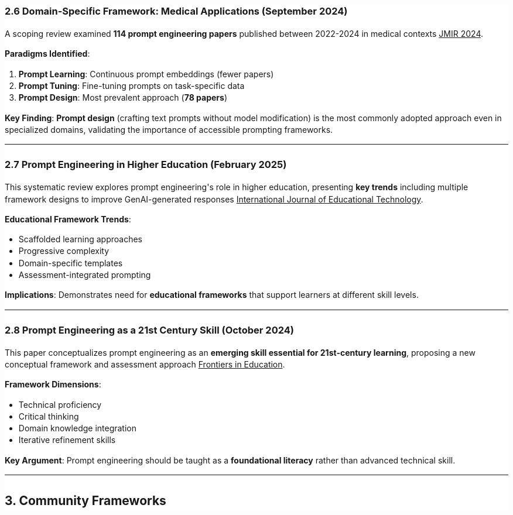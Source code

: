
### 2.6 Domain-Specific Framework: Medical Applications (September 2024)

A scoping review examined **114 prompt engineering papers** published between 2022-2024 in medical contexts [JMIR 2024](https://www.jmir.org/2024/1/e60501).

**Paradigms Identified**:
1. **Prompt Learning**: Continuous prompt embeddings (fewer papers)
2. **Prompt Tuning**: Fine-tuning prompts on task-specific data
3. **Prompt Design**: Most prevalent approach (**78 papers**)

**Key Finding**: **Prompt design** (crafting text prompts without model modification) is the most commonly adopted approach even in specialized domains, validating the importance of accessible prompting frameworks.

---

### 2.7 Prompt Engineering in Higher Education (February 2025)

This systematic review explores prompt engineering's role in higher education, presenting **key trends** including multiple framework designs to improve GenAI-generated responses [International Journal of Educational Technology](https://educationaltechnologyjournal.springeropen.com/articles/10.1186/s41239-025-00503-7).

**Educational Framework Trends**:
- Scaffolded learning approaches
- Progressive complexity
- Domain-specific templates
- Assessment-integrated prompting

**Implications**: Demonstrates need for **educational frameworks** that support learners at different skill levels.

---

### 2.8 Prompt Engineering as a 21st Century Skill (October 2024)

This paper conceptualizes prompt engineering as an **emerging skill essential for 21st-century learning**, proposing a new conceptual framework and assessment approach [Frontiers in Education](https://www.frontiersin.org/journals/education/articles/10.3389/feduc.2024.1366434/full).

**Framework Dimensions**:
- Technical proficiency
- Critical thinking
- Domain knowledge integration
- Iterative refinement skills

**Key Argument**: Prompt engineering should be taught as a **foundational literacy** rather than advanced technical skill.

---

## 3. Community Frameworks

